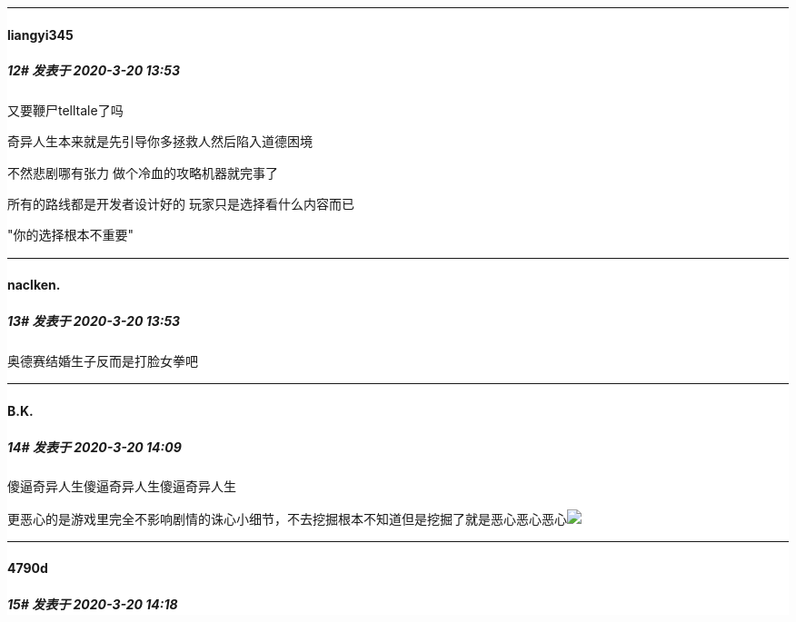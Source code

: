 



*****

####  liangyi345  
##### 12#       发表于 2020-3-20 13:53




又要鞭尸telltale了吗


奇异人生本来就是先引导你多拯救人然后陷入道德困境 

不然悲剧哪有张力 做个冷血的攻略机器就完事了


所有的路线都是开发者设计好的 玩家只是选择看什么内容而已

"你的选择根本不重要"







*****

####  naclken.  
##### 13#       发表于 2020-3-20 13:53




奥德赛结婚生子反而是打脸女拳吧







*****

####  B.K.  
##### 14#       发表于 2020-3-20 14:09




傻逼奇异人生傻逼奇异人生傻逼奇异人生

更恶心的是游戏里完全不影响剧情的诛心小细节，不去挖掘根本不知道但是挖掘了就是恶心恶心恶心<img src="https://static.saraba1st.com/image/smiley/face2017/166.png" referrerpolicy="no-referrer">







*****

####  4790d  
##### 15#       发表于 2020-3-20 14:18
